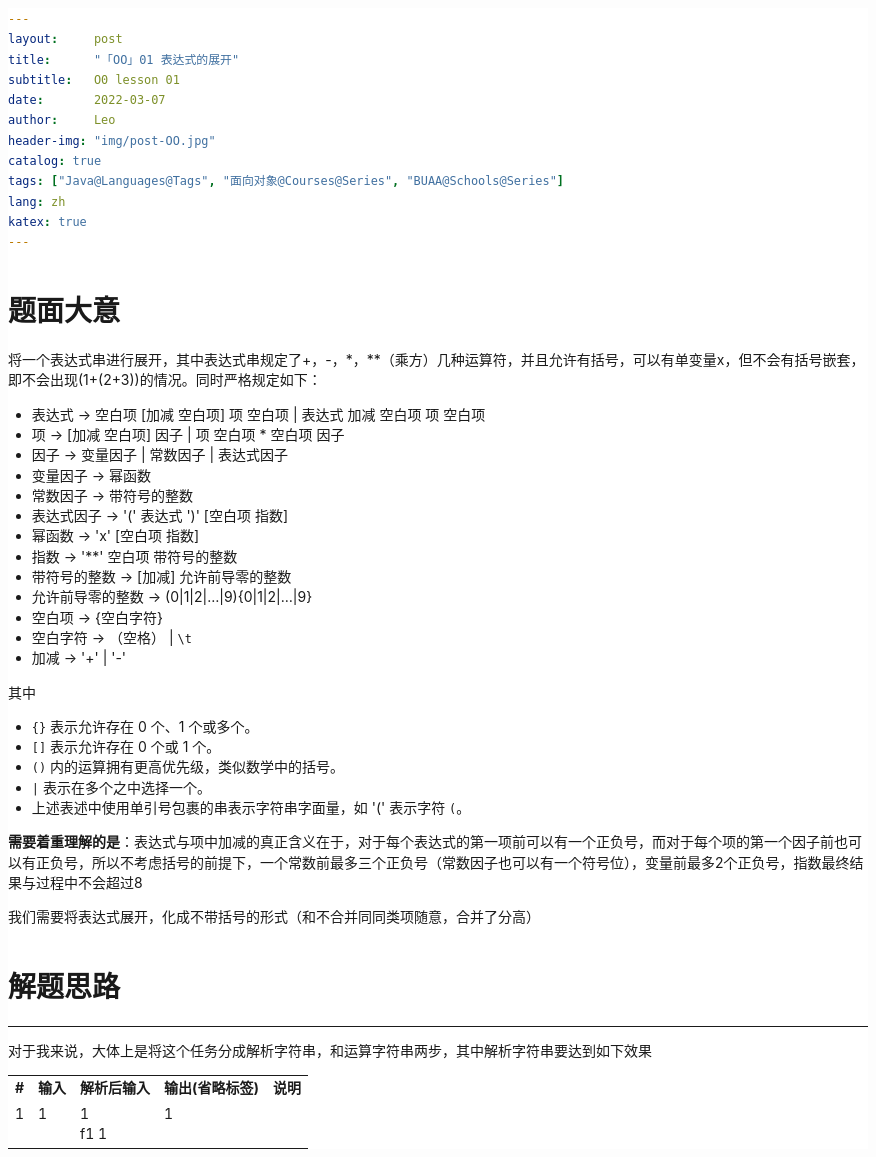 ```yaml
---
layout:     post
title:      "「OO」01 表达式的展开"
subtitle:   O0 lesson 01
date:       2022-03-07
author:     Leo
header-img: "img/post-OO.jpg"
catalog: true
tags: ["Java@Languages@Tags", "面向对象@Courses@Series", "BUAA@Schools@Series"]
lang: zh
katex: true 
---
```


# 题面大意  

将一个表达式串进行展开，其中表达式串规定了+，-，*，**（乘方）几种运算符，并且允许有括号，可以有单变量x，但不会有括号嵌套，即不会出现(1+(2+3))的情况。同时严格规定如下：

- 表达式 $\rightarrow$ 空白项 [加减 空白项] 项 空白项 \| 表达式 加减 空白项 项 空白项
- 项 $\rightarrow$ [加减 空白项] 因子 \| 项 空白项 * 空白项 因子
- 因子 $\rightarrow$ 变量因子 \| 常数因子 \| 表达式因子
- 变量因子 $\rightarrow$ 幂函数
- 常数因子 $\rightarrow$ 带符号的整数
- 表达式因子 $\rightarrow$ '(' 表达式 ')' [空白项 指数]
- 幂函数 $\rightarrow$ 'x' [空白项 指数]
- 指数 $\rightarrow$  '**' 空白项 带符号的整数
- 带符号的整数 $\rightarrow$ [加减] 允许前导零的整数
- 允许前导零的整数 $\rightarrow$ (0\|1\|2\|…\|9){0\|1\|2\|…\|9}
- 空白项 $\rightarrow$ {空白字符}
- 空白字符 $\rightarrow$ （空格） \| `\t`
- 加减 $\rightarrow$ '+' \| '-'

其中

- `{}` 表示允许存在 0 个、1 个或多个。
- `[]` 表示允许存在 0 个或 1 个。
- `()` 内的运算拥有更高优先级，类似数学中的括号。
- `|` 表示在多个之中选择一个。
- 上述表述中使用单引号包裹的串表示字符串字面量，如 '(' 表示字符 `(`。

**需要着重理解的是**：表达式与项中加减的真正含义在于，对于每个表达式的第一项前可以有一个正负号，而对于每个项的第一个因子前也可以有正负号，所以不考虑括号的前提下，一个常数前最多三个正负号（常数因子也可以有一个符号位），变量前最多2个正负号，指数最终结果与过程中不会超过8

我们需要将表达式展开，化成不带括号的形式（和不合并同同类项随意，合并了分高）

# 解题思路

---

对于我来说，大体上是将这个任务分成解析字符串，和运算字符串两步，其中解析字符串要达到如下效果
<table>
    <tr>
        <td><b>#</b></td>
        <td><b>输入</b></td>
        <td><b>解析后输入</b></td>
        <td><b>输出(省略标签)</b></td>
        <td><b>说明</b></td>
    </tr>
    <tr>
        <td>1</td>
        <td>1</td>
        <td>1 <br /> f1 1</td>
        <td>1</td>